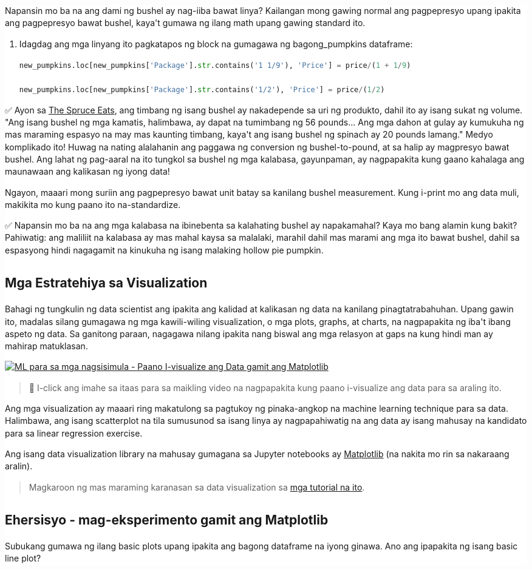 Napansin mo ba na ang dami ng bushel ay nag-iiba bawat linya? Kailangan mong gawing normal ang pagpepresyo upang ipakita ang pagpepresyo bawat bushel, kaya't gumawa ng ilang math upang gawing standard ito.

1. Idagdag ang mga linyang ito pagkatapos ng block na gumagawa ng bagong_pumpkins dataframe:

    ```python
    new_pumpkins.loc[new_pumpkins['Package'].str.contains('1 1/9'), 'Price'] = price/(1 + 1/9)

    new_pumpkins.loc[new_pumpkins['Package'].str.contains('1/2'), 'Price'] = price/(1/2)
    ```

✅ Ayon sa [The Spruce Eats](https://www.thespruceeats.com/how-much-is-a-bushel-1389308), ang timbang ng isang bushel ay nakadepende sa uri ng produkto, dahil ito ay isang sukat ng volume. "Ang isang bushel ng mga kamatis, halimbawa, ay dapat na tumimbang ng 56 pounds... Ang mga dahon at gulay ay kumukuha ng mas maraming espasyo na may mas kaunting timbang, kaya't ang isang bushel ng spinach ay 20 pounds lamang." Medyo komplikado ito! Huwag na nating alalahanin ang paggawa ng conversion ng bushel-to-pound, at sa halip ay magpresyo bawat bushel. Ang lahat ng pag-aaral na ito tungkol sa bushel ng mga kalabasa, gayunpaman, ay nagpapakita kung gaano kahalaga ang maunawaan ang kalikasan ng iyong data!

Ngayon, maaari mong suriin ang pagpepresyo bawat unit batay sa kanilang bushel measurement. Kung i-print mo ang data muli, makikita mo kung paano ito na-standardize.

✅ Napansin mo ba na ang mga kalabasa na ibinebenta sa kalahating bushel ay napakamahal? Kaya mo bang alamin kung bakit? Pahiwatig: ang maliliit na kalabasa ay mas mahal kaysa sa malalaki, marahil dahil mas marami ang mga ito bawat bushel, dahil sa espasyong hindi nagagamit na kinukuha ng isang malaking hollow pie pumpkin.

## Mga Estratehiya sa Visualization

Bahagi ng tungkulin ng data scientist ang ipakita ang kalidad at kalikasan ng data na kanilang pinagtatrabahuhan. Upang gawin ito, madalas silang gumagawa ng mga kawili-wiling visualization, o mga plots, graphs, at charts, na nagpapakita ng iba't ibang aspeto ng data. Sa ganitong paraan, nagagawa nilang ipakita nang biswal ang mga relasyon at gaps na kung hindi man ay mahirap matuklasan.

[![ML para sa mga nagsisimula - Paano I-visualize ang Data gamit ang Matplotlib](https://img.youtube.com/vi/SbUkxH6IJo0/0.jpg)](https://youtu.be/SbUkxH6IJo0 "ML para sa mga nagsisimula - Paano I-visualize ang Data gamit ang Matplotlib")

> 🎥 I-click ang imahe sa itaas para sa maikling video na nagpapakita kung paano i-visualize ang data para sa araling ito.

Ang mga visualization ay maaari ring makatulong sa pagtukoy ng pinaka-angkop na machine learning technique para sa data. Halimbawa, ang isang scatterplot na tila sumusunod sa isang linya ay nagpapahiwatig na ang data ay isang mahusay na kandidato para sa linear regression exercise.

Ang isang data visualization library na mahusay gumagana sa Jupyter notebooks ay [Matplotlib](https://matplotlib.org/) (na nakita mo rin sa nakaraang aralin).

> Magkaroon ng mas maraming karanasan sa data visualization sa [mga tutorial na ito](https://docs.microsoft.com/learn/modules/explore-analyze-data-with-python?WT.mc_id=academic-77952-leestott).

## Ehersisyo - mag-eksperimento gamit ang Matplotlib

Subukang gumawa ng ilang basic plots upang ipakita ang bagong dataframe na iyong ginawa. Ano ang ipapakita ng isang basic line plot?
